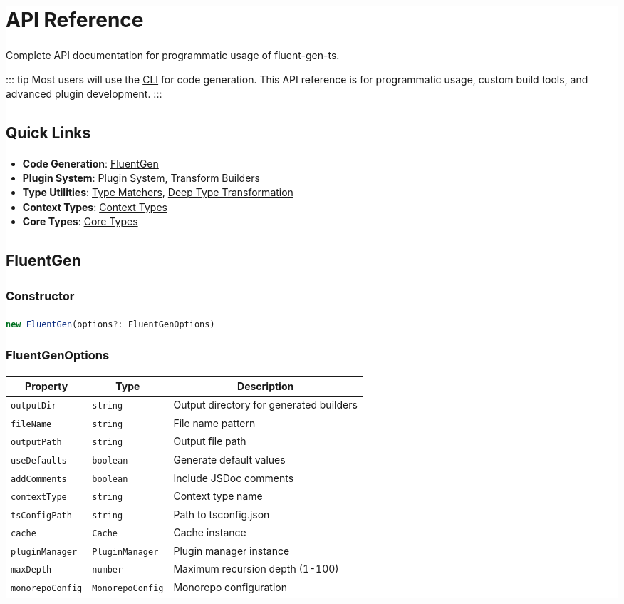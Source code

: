 # API Reference

Complete API documentation for programmatic usage of fluent-gen-ts.


::: tip
Most users will use the [CLI](/guide/cli-reference) for code generation. This API reference is for programmatic usage, custom build tools, and advanced plugin development.
:::

## Quick Links

- **Code Generation**: [FluentGen](#fluentgen)
- **Plugin System**: [Plugin System](#plugin-system),
  [Transform Builders](#transform-builders)
- **Type Utilities**: [Type Matchers](#type-matchers),
  [Deep Type Transformation](#deep-type-transformation)
- **Context Types**: [Context Types](#context-types)
- **Core Types**: [Core Types](#core-types)

## FluentGen

### Constructor

```typescript
new FluentGen(options?: FluentGenOptions)
```

### FluentGenOptions

| Property         | Type             | Description                             |
| ---------------- | ---------------- | --------------------------------------- |
| `outputDir`      | `string`         | Output directory for generated builders |
| `fileName`       | `string`         | File name pattern                       |
| `outputPath`     | `string`         | Output file path                        |
| `useDefaults`    | `boolean`        | Generate default values                 |
| `addComments`    | `boolean`        | Include JSDoc comments                  |
| `contextType`    | `string`         | Context type name                       |
| `tsConfigPath`   | `string`         | Path to tsconfig.json                   |
| `cache`          | `Cache`          | Cache instance                          |
| `pluginManager`  | `PluginManager`  | Plugin manager instance                 |
| `maxDepth`       | `number`         | Maximum recursion depth (1-100)         |
| `monorepoConfig` | `MonorepoConfig` | Monorepo configuration                  |
